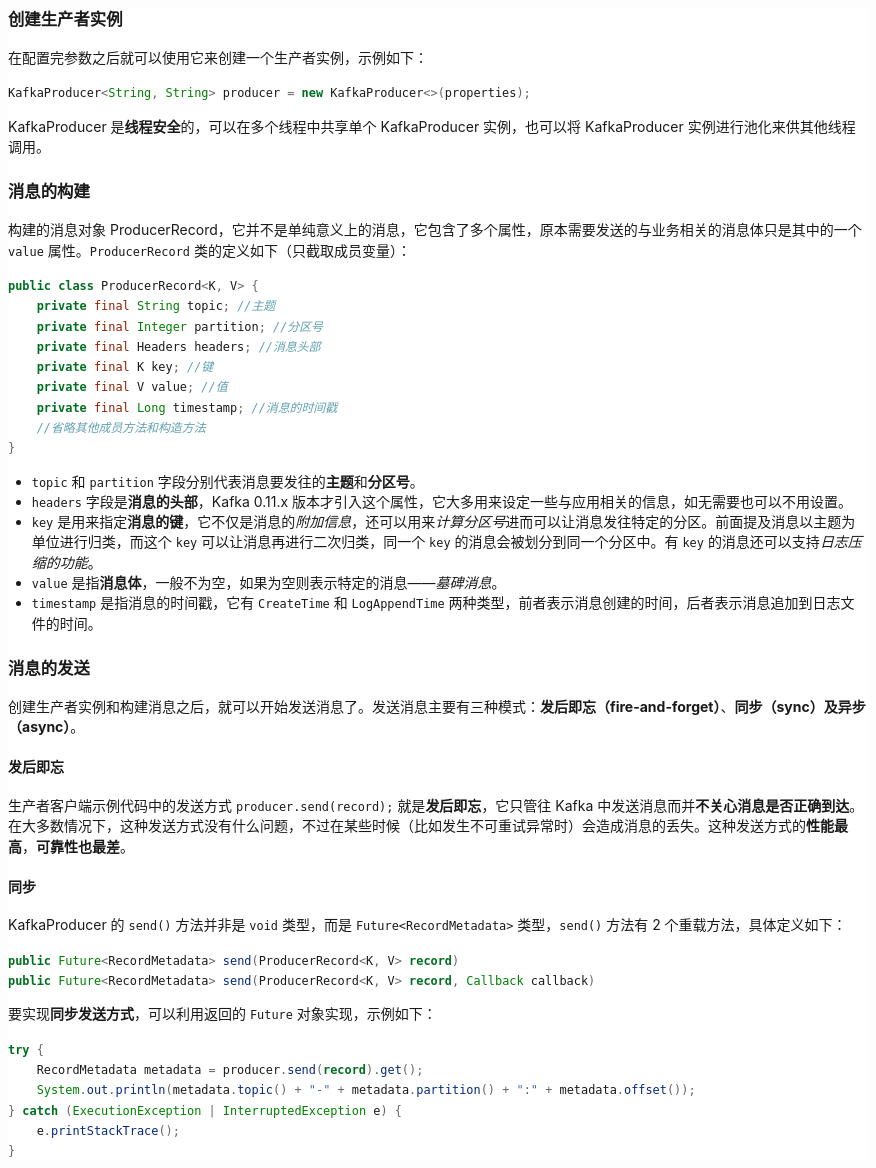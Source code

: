 ### 创建生产者实例

在配置完参数之后就可以使用它来创建一个生产者实例，示例如下：

```java
KafkaProducer<String, String> producer = new KafkaProducer<>(properties);
```

KafkaProducer 是**线程安全**的，可以在多个线程中共享单个 KafkaProducer 实例，也可以将 KafkaProducer 实例进行池化来供其他线程调用。

### 消息的构建

构建的消息对象 ProducerRecord，它并不是单纯意义上的消息，它包含了多个属性，原本需要发送的与业务相关的消息体只是其中的一个 `value` 属性。`ProducerRecord` 类的定义如下（只截取成员变量）：

```java
public class ProducerRecord<K, V> {
    private final String topic; //主题
    private final Integer partition; //分区号
    private final Headers headers; //消息头部
    private final K key; //键
    private final V value; //值
    private final Long timestamp; //消息的时间戳
    //省略其他成员方法和构造方法
}
```

- `topic` 和 `partition` 字段分别代表消息要发往的**主题**和**分区号**。
- `headers` 字段是**消息的头部**，Kafka 0.11.x 版本才引入这个属性，它大多用来设定一些与应用相关的信息，如无需要也可以不用设置。
- `key` 是用来指定**消息的键**，它不仅是消息的*附加信息*，还可以用来*计算分区号*进而可以让消息发往特定的分区。前面提及消息以主题为单位进行归类，而这个 `key` 可以让消息再进行二次归类，同一个 `key` 的消息会被划分到同一个分区中。有 `key` 的消息还可以支持*日志压缩的功能*。
- `value` 是指**消息体**，一般不为空，如果为空则表示特定的消息——*墓碑消息*。
- `timestamp` 是指消息的时间戳，它有 `CreateTime` 和 `LogAppendTime` 两种类型，前者表示消息创建的时间，后者表示消息追加到日志文件的时间。

### 消息的发送

创建生产者实例和构建消息之后，就可以开始发送消息了。发送消息主要有三种模式：**发后即忘（fire-and-forget）**、**同步（sync）**及**异步（async）**。

#### 发后即忘

生产者客户端示例代码中的发送方式 `producer.send(record);` 就是**发后即忘**，它只管往 Kafka 中发送消息而并**不关心消息是否正确到达**。在大多数情况下，这种发送方式没有什么问题，不过在某些时候（比如发生不可重试异常时）会造成消息的丢失。这种发送方式的**性能最高**，**可靠性也最差**。

#### 同步

KafkaProducer 的 `send()` 方法并非是 `void` 类型，而是 `Future<RecordMetadata>` 类型，`send()` 方法有 2 个重载方法，具体定义如下：

```java
public Future<RecordMetadata> send(ProducerRecord<K, V> record)
public Future<RecordMetadata> send(ProducerRecord<K, V> record, Callback callback)
```

要实现**同步发送方式**，可以利用返回的 `Future` 对象实现，示例如下：

```java
try {
    RecordMetadata metadata = producer.send(record).get();
    System.out.println(metadata.topic() + "-" + metadata.partition() + ":" + metadata.offset());
} catch (ExecutionException | InterruptedException e) {
    e.printStackTrace();
}
```
